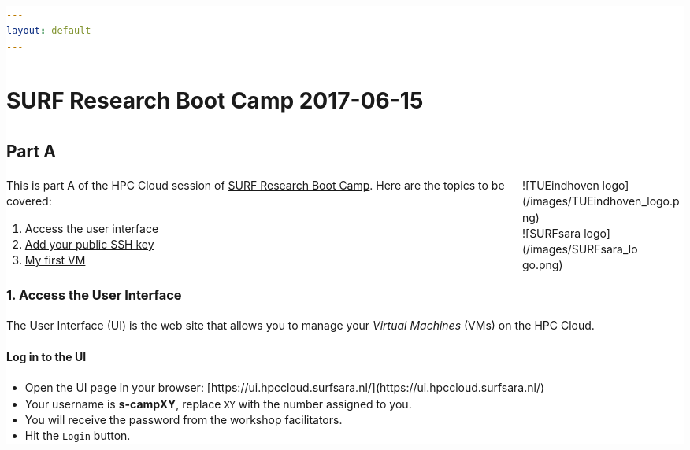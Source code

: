 ```yaml
---
layout: default
---
```


# SURF Research Boot Camp 2017-06-15
## Part A

<div style="float:right;max-width:205px;" markdown="1">
![TUEindhoven logo](/images/TUEindhoven_logo.png)

<div style="max-width:150px;" markdown="1">
![SURFsara logo](/images/SURFsara_logo.png)
</div>
</div>

This is part A of the HPC Cloud session of [SURF Research Boot Camp](.). Here are the topics to be covered:

1. [Access the user interface](#access-the-user-interface)
2. [Add your public SSH key](#add-your-public-ssh-key)
3. [My first VM](#my-first-vm)

### <a name="access-the-user-interface"></a> 1. Access the User Interface

The User Interface (UI) is the web site that allows you to manage your _Virtual Machines_ (VMs) on the HPC Cloud.

#### Log in to the UI

* Open the UI page in your browser: [https://ui.hpccloud.surfsara.nl/](https://ui.hpccloud.surfsara.nl/)
* Your username is **s-campXY**, replace `XY` with the number assigned to you.
* You will receive the password from the workshop facilitators.
* Hit the `Login` button.
